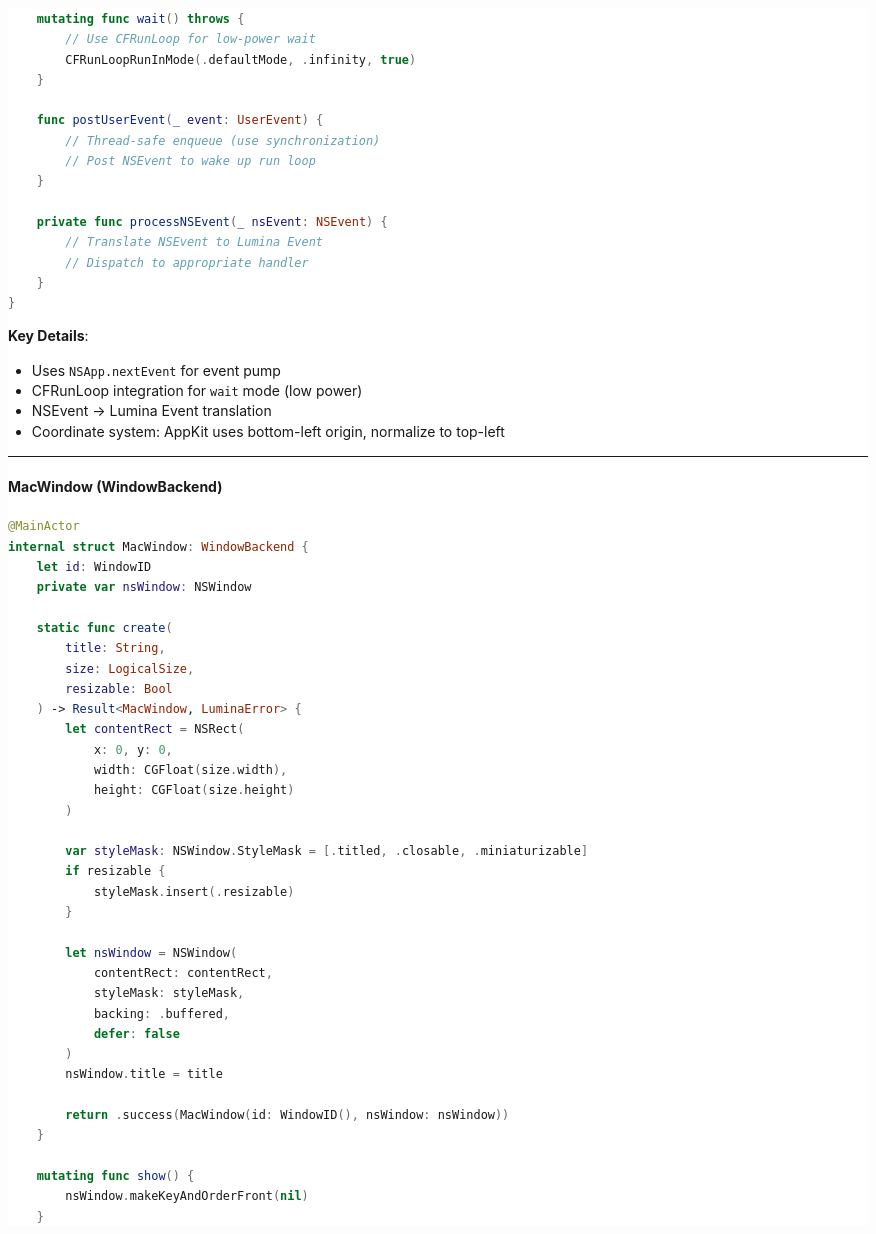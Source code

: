 ```swift
    mutating func wait() throws {
        // Use CFRunLoop for low-power wait
        CFRunLoopRunInMode(.defaultMode, .infinity, true)
    }

    func postUserEvent(_ event: UserEvent) {
        // Thread-safe enqueue (use synchronization)
        // Post NSEvent to wake up run loop
    }

    private func processNSEvent(_ nsEvent: NSEvent) {
        // Translate NSEvent to Lumina Event
        // Dispatch to appropriate handler
    }
}
```

**Key Details**:
- Uses `NSApp.nextEvent` for event pump
- CFRunLoop integration for `wait` mode (low power)
- NSEvent → Lumina Event translation
- Coordinate system: AppKit uses bottom-left origin, normalize to top-left

---

#### MacWindow (WindowBackend)

```swift
@MainActor
internal struct MacWindow: WindowBackend {
    let id: WindowID
    private var nsWindow: NSWindow

    static func create(
        title: String,
        size: LogicalSize,
        resizable: Bool
    ) -> Result<MacWindow, LuminaError> {
        let contentRect = NSRect(
            x: 0, y: 0,
            width: CGFloat(size.width),
            height: CGFloat(size.height)
        )

        var styleMask: NSWindow.StyleMask = [.titled, .closable, .miniaturizable]
        if resizable {
            styleMask.insert(.resizable)
        }

        let nsWindow = NSWindow(
            contentRect: contentRect,
            styleMask: styleMask,
            backing: .buffered,
            defer: false
        )
        nsWindow.title = title

        return .success(MacWindow(id: WindowID(), nsWindow: nsWindow))
    }

    mutating func show() {
        nsWindow.makeKeyAndOrderFront(nil)
    }

```